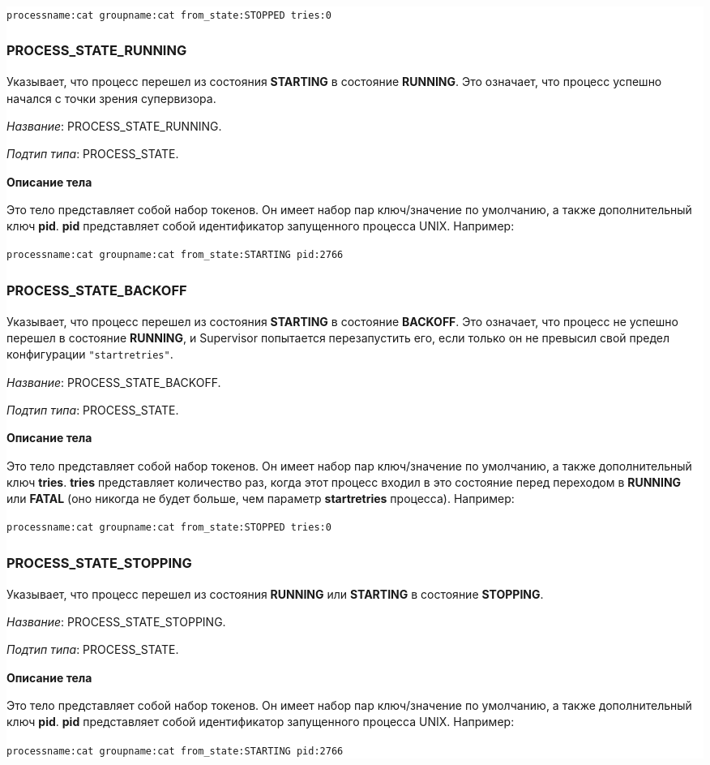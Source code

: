 ```
processname:cat groupname:cat from_state:STOPPED tries:0
```

### PROCESS\_STATE\_RUNNING

Указывает, что процесс перешел из состояния **STARTING** в состояние **RUNNING**. Это означает, что процесс успешно начался с точки зрения супервизора.

_Название_: PROCESS\_STATE\_RUNNING.

_Подтип типа_: PROCESS\_STATE.

**Описание тела**

Это тело представляет собой набор токенов. Он имеет набор пар ключ/значение по умолчанию, а также дополнительный ключ **pid**. **pid** представляет собой идентификатор запущенного процесса UNIX. Например:

```
processname:cat groupname:cat from_state:STARTING pid:2766
```

### PROCESS\_STATE\_BACKOFF

Указывает, что процесс перешел из состояния **STARTING** в состояние **BACKOFF**. Это означает, что процесс не успешно перешел в состояние **RUNNING**, и Supervisor попытается перезапустить его, если только он не превысил свой предел конфигурации `"startretries"`.

_Название_: PROCESS\_STATE\_BACKOFF.

_Подтип типа_: PROCESS\_STATE.

**Описание тела**

Это тело представляет собой набор токенов. Он имеет набор пар ключ/значение по умолчанию, а также дополнительный ключ **tries**. **tries** представляет количество раз, когда этот процесс входил в это состояние перед переходом в **RUNNING** или **FATAL** (оно никогда не будет больше, чем параметр **startretries** процесса). Например:

```
processname:cat groupname:cat from_state:STOPPED tries:0
```

### PROCESS\_STATE\_STOPPING

Указывает, что процесс перешел из состояния **RUNNING** или **STARTING** в состояние **STOPPING**.

_Название_: PROCESS\_STATE\_STOPPING.

_Подтип типа_: PROCESS\_STATE.

**Описание тела**

Это тело представляет собой набор токенов. Он имеет набор пар ключ/значение по умолчанию, а также дополнительный ключ **pid**. **pid** представляет собой идентификатор запущенного процесса UNIX. Например:

```
processname:cat groupname:cat from_state:STARTING pid:2766
```
